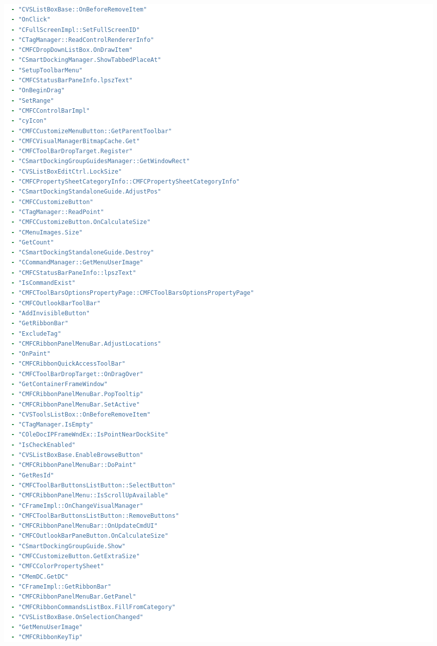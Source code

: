 ```yaml
  - "CVSListBoxBase::OnBeforeRemoveItem"
  - "OnClick"
  - "CFullScreenImpl::SetFullScreenID"
  - "CTagManager::ReadControlRendererInfo"
  - "CMFCDropDownListBox.OnDrawItem"
  - "CSmartDockingManager.ShowTabbedPlaceAt"
  - "SetupToolbarMenu"
  - "CMFCStatusBarPaneInfo.lpszText"
  - "OnBeginDrag"
  - "SetRange"
  - "CMFCControlBarImpl"
  - "cyIcon"
  - "CMFCCustomizeMenuButton::GetParentToolbar"
  - "CMFCVisualManagerBitmapCache.Get"
  - "CMFCToolBarDropTarget.Register"
  - "CSmartDockingGroupGuidesManager::GetWindowRect"
  - "CVSListBoxEditCtrl.LockSize"
  - "CMFCPropertySheetCategoryInfo::CMFCPropertySheetCategoryInfo"
  - "CSmartDockingStandaloneGuide.AdjustPos"
  - "CMFCCustomizeButton"
  - "CTagManager::ReadPoint"
  - "CMFCCustomizeButton.OnCalculateSize"
  - "CMenuImages.Size"
  - "GetCount"
  - "CSmartDockingStandaloneGuide.Destroy"
  - "CCommandManager::GetMenuUserImage"
  - "CMFCStatusBarPaneInfo::lpszText"
  - "IsCommandExist"
  - "CMFCToolBarsOptionsPropertyPage::CMFCToolBarsOptionsPropertyPage"
  - "CMFCOutlookBarToolBar"
  - "AddInvisibleButton"
  - "GetRibbonBar"
  - "ExcludeTag"
  - "CMFCRibbonPanelMenuBar.AdjustLocations"
  - "OnPaint"
  - "CMFCRibbonQuickAccessToolBar"
  - "CMFCToolBarDropTarget::OnDragOver"
  - "GetContainerFrameWindow"
  - "CMFCRibbonPanelMenuBar.PopTooltip"
  - "CMFCRibbonPanelMenuBar.SetActive"
  - "CVSToolsListBox::OnBeforeRemoveItem"
  - "CTagManager.IsEmpty"
  - "COleDocIPFrameWndEx::IsPointNearDockSite"
  - "IsCheckEnabled"
  - "CVSListBoxBase.EnableBrowseButton"
  - "CMFCRibbonPanelMenuBar::DoPaint"
  - "GetResId"
  - "CMFCToolBarButtonsListButton::SelectButton"
  - "CMFCRibbonPanelMenu::IsScrollUpAvailable"
  - "CFrameImpl::OnChangeVisualManager"
  - "CMFCToolBarButtonsListButton::RemoveButtons"
  - "CMFCRibbonPanelMenuBar::OnUpdateCmdUI"
  - "CMFCOutlookBarPaneButton.OnCalculateSize"
  - "CSmartDockingGroupGuide.Show"
  - "CMFCCustomizeButton.GetExtraSize"
  - "CMFCColorPropertySheet"
  - "CMemDC.GetDC"
  - "CFrameImpl::GetRibbonBar"
  - "CMFCRibbonPanelMenuBar.GetPanel"
  - "CMFCRibbonCommandsListBox.FillFromCategory"
  - "CVSListBoxBase.OnSelectionChanged"
  - "GetMenuUserImage"
  - "CMFCRibbonKeyTip"
```